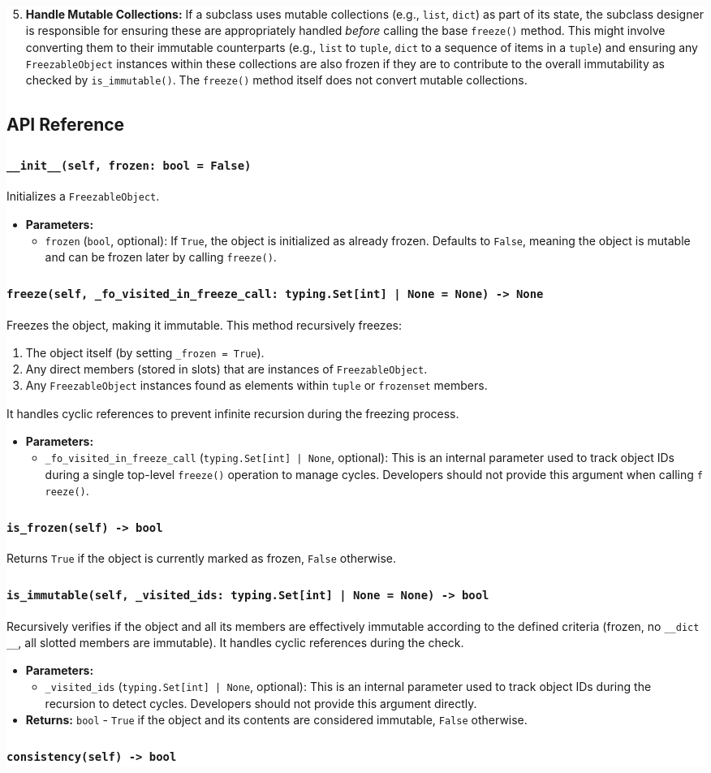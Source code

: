 5. **Handle Mutable Collections:** If a subclass uses mutable collections (e.g., `list`, `dict`) as part of its state, the subclass designer is responsible for ensuring these are appropriately handled *before* calling the base `freeze()` method. This might involve converting them to their immutable counterparts (e.g., `list` to `tuple`, `dict` to a sequence of items in a `tuple`) and ensuring any `FreezableObject` instances within these collections are also frozen if they are to contribute to the overall immutability as checked by `is_immutable()`. The `freeze()` method itself does not convert mutable collections.

## API Reference

### `__init__(self, frozen: bool = False)`

Initializes a `FreezableObject`.

* **Parameters:**
  * `frozen` (`bool`, optional): If `True`, the object is initialized as already frozen. Defaults to `False`, meaning the object is mutable and can be frozen later by calling `freeze()`.

### `freeze(self, _fo_visited_in_freeze_call: typing.Set[int] | None = None) -> None`

Freezes the object, making it immutable. This method recursively freezes:

1. The object itself (by setting `_frozen = True`).
2. Any direct members (stored in slots) that are instances of `FreezableObject`.
3. Any `FreezableObject` instances found as elements within `tuple` or `frozenset` members.

It handles cyclic references to prevent infinite recursion during the freezing process.

* **Parameters:**
  * `_fo_visited_in_freeze_call` (`typing.Set[int] | None`, optional): This is an internal parameter used to track object IDs during a single top-level `freeze()` operation to manage cycles. Developers should not provide this argument when calling `freeze()`.

### `is_frozen(self) -> bool`

Returns `True` if the object is currently marked as frozen, `False` otherwise.

### `is_immutable(self, _visited_ids: typing.Set[int] | None = None) -> bool`

Recursively verifies if the object and all its members are effectively immutable according to the defined criteria (frozen, no `__dict__`, all slotted members are immutable). It handles cyclic references during the check.

* **Parameters:**
  * `_visited_ids` (`typing.Set[int] | None`, optional): This is an internal parameter used to track object IDs during the recursion to detect cycles. Developers should not provide this argument directly.
* **Returns:** `bool` - `True` if the object and its contents are considered immutable, `False` otherwise.

### `consistency(self) -> bool`
